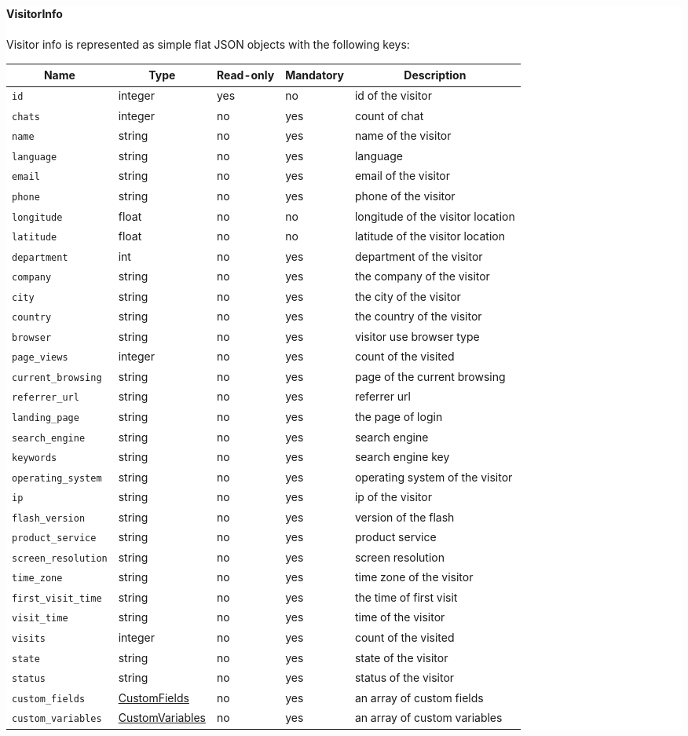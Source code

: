 #### VisitorInfo

  Visitor info is represented as simple flat JSON objects with the following keys:  

  | Name | Type | Read-only | Mandatory | Description |    
  | - | - | - | - | - | 
  | `id` | integer | yes | no | id of the visitor |
  | `chats` | integer | no | yes | count of chat |
  | `name` | string | no | yes | name of the visitor |
  | `language` | string | no | yes | language |
  | `email` | string | no | yes | email of the visitor |
  | `phone` | string | no | yes | phone of the visitor |
  | `longitude` | float | no | no | longitude of the visitor location |
  | `latitude` | float | no | no | latitude of the visitor location |
  | `department` | int | no | yes | department of the visitor |
  | `company` | string | no | yes | the company of the visitor |
  | `city` | string | no | yes | the city of the visitor |
  | `country` | string | no | yes | the country of the visitor |
  | `browser` | string | no | yes | visitor use browser type |
  | `page_views` | integer | no | yes | count of the visited |
  | `current_browsing` | string | no | yes | page of the current browsing |
  | `referrer_url` | string | no | yes | referrer url |
  | `landing_page` | string | no | yes | the page of login |
  | `search_engine` | string | no | yes | search engine |
  | `keywords` | string | no | yes | search engine key |
  | `operating_system` | string | no | yes | operating system of the visitor |
  | `ip` | string | no | yes | ip of the visitor |
  | `flash_version` | string | no | yes | version of the flash |
  | `product_service` | string | no | yes | product service |
  | `screen_resolution` | string | no | yes | screen resolution |
  | `time_zone` | string | no | yes | time zone of the visitor |
  | `first_visit_time` | string | no | yes | the time of first visit |
  | `visit_time` | string | no | yes | time of the visitor |
  | `visits` | integer | no | yes | count of the visited |
  | `state` | string | no | yes | state of the visitor |
  | `status` | string | no | yes | status of the visitor |
  | `custom_fields` | [CustomFields](#customfields) | no | yes | an array of custom fields |
  | `custom_variables` | [CustomVariables](#customvariables) | no | yes | an array of custom variables |
